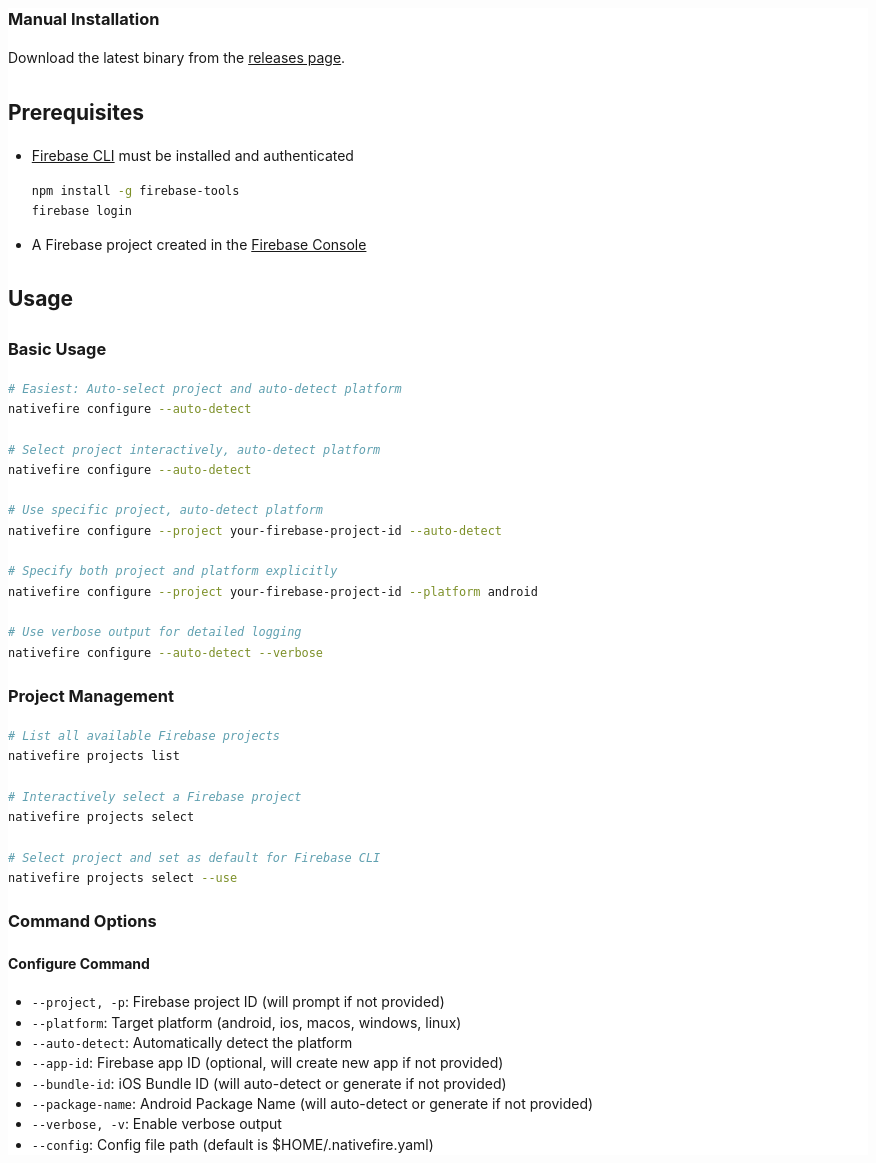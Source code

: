 ### Manual Installation
Download the latest binary from the [releases page](https://github.com/clix-so/nativefire/releases).

## Prerequisites

- [Firebase CLI](https://firebase.google.com/docs/cli) must be installed and authenticated
  ```bash
  npm install -g firebase-tools
  firebase login
  ```
- A Firebase project created in the [Firebase Console](https://console.firebase.google.com/)

## Usage

### Basic Usage

```bash
# Easiest: Auto-select project and auto-detect platform
nativefire configure --auto-detect

# Select project interactively, auto-detect platform
nativefire configure --auto-detect

# Use specific project, auto-detect platform
nativefire configure --project your-firebase-project-id --auto-detect

# Specify both project and platform explicitly
nativefire configure --project your-firebase-project-id --platform android

# Use verbose output for detailed logging
nativefire configure --auto-detect --verbose
```

### Project Management

```bash
# List all available Firebase projects
nativefire projects list

# Interactively select a Firebase project
nativefire projects select

# Select project and set as default for Firebase CLI
nativefire projects select --use
```

### Command Options

#### Configure Command
- `--project, -p`: Firebase project ID (will prompt if not provided)
- `--platform`: Target platform (android, ios, macos, windows, linux)
- `--auto-detect`: Automatically detect the platform
- `--app-id`: Firebase app ID (optional, will create new app if not provided)
- `--bundle-id`: iOS Bundle ID (will auto-detect or generate if not provided)
- `--package-name`: Android Package Name (will auto-detect or generate if not provided)
- `--verbose, -v`: Enable verbose output
- `--config`: Config file path (default is $HOME/.nativefire.yaml)
